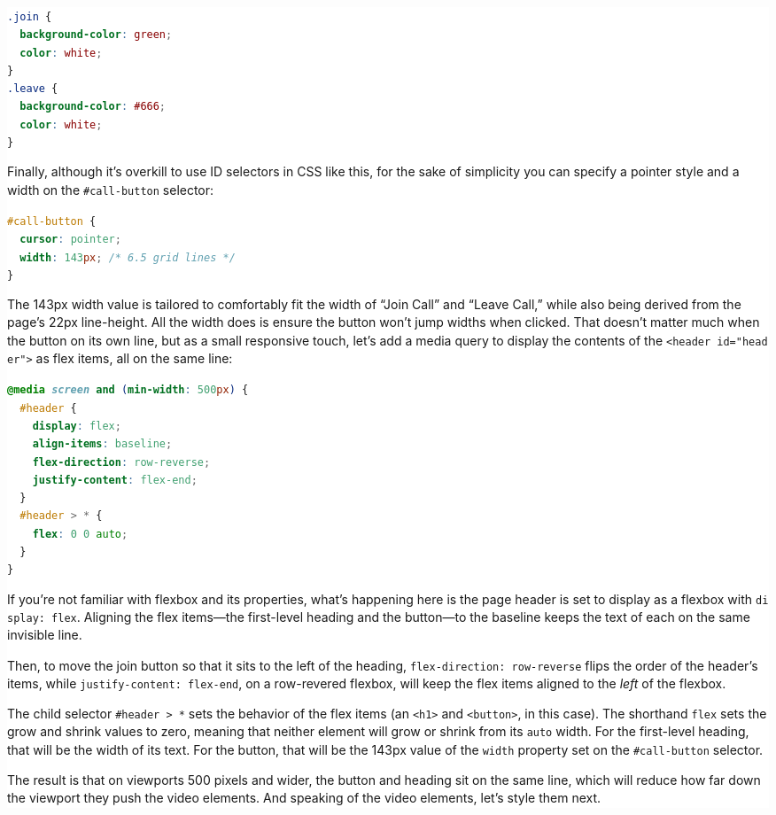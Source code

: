 ```css
.join {
  background-color: green;
  color: white;
}
.leave {
  background-color: #666;
  color: white;
}
```

Finally, although it’s overkill to use ID selectors in CSS like this, for the sake of simplicity you can specify a pointer style and a width on the `#call-button` selector:

```css
#call-button {
  cursor: pointer;
  width: 143px; /* 6.5 grid lines */
}
```

The 143px width value is tailored to comfortably fit the width of “Join Call” and “Leave Call,” while also being derived from the page’s 22px line-height. All the width does is ensure the button won’t jump widths when clicked. That doesn’t matter much when the button on its own line, but as a small responsive touch, let’s add a media query to display the contents of the `<header id="header">` as flex items, all on the same line:

```css
@media screen and (min-width: 500px) {
  #header {
    display: flex;
    align-items: baseline;
    flex-direction: row-reverse;
    justify-content: flex-end;
  }
  #header > * {
    flex: 0 0 auto;
  }
}
```

If you’re not familiar with flexbox and its properties, what’s happening here is the page header is set to display as a flexbox with `display: flex`. Aligning the flex items—the first-level heading and the button—to the baseline keeps the text of each on the same invisible line.

Then, to move the join button so that it sits to the left of the heading, `flex-direction: row-reverse` flips the order of the header’s items, while `justify-content: flex-end`, on a row-revered flexbox, will keep the flex items aligned to the *left* of the flexbox.

The child selector `#header > *` sets the behavior of the flex items (an `<h1>` and `<button>`, in this case). The shorthand `flex` sets the grow and shrink values to zero, meaning that neither element will grow or shrink from its `auto` width. For the first-level heading, that will be the width of its text. For the button, that will be the 143px value of the `width` property set on the `#call-button` selector.

The result is that on viewports 500 pixels and wider, the button and heading sit on the same line, which will reduce how far down the viewport they push the video elements. And speaking of the video elements, let’s style them next.
